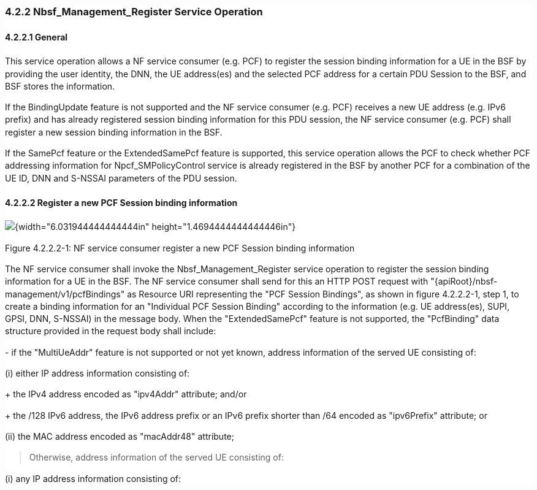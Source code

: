 ### 4.2.2 Nbsf\_Management\_Register Service Operation

#### 4.2.2.1 General

This service operation allows a NF service consumer (e.g. PCF) to
register the session binding information for a UE in the BSF by
providing the user identity, the DNN, the UE address(es) and the
selected PCF address for a certain PDU Session to the BSF, and BSF
stores the information.

If the BindingUpdate feature is not supported and the NF service
consumer (e.g. PCF) receives a new UE address (e.g. IPv6 prefix) and has
already registered session binding information for this PDU session, the
NF service consumer (e.g. PCF) shall register a new session binding
information in the BSF.

If the SamePcf feature or the ExtendedSamePcf feature is supported, this
service operation allows the PCF to check whether PCF addressing
information for Npcf\_SMPolicyControl service is already registered in
the BSF by another PCF for a combination of the UE ID, DNN and S-NSSAI
parameters of the PDU session.

#### 4.2.2.2 Register a new PCF Session binding information

![](media/image4.wmf){width="6.031944444444444in"
height="1.4694444444444446in"}

Figure 4.2.2.2-1: NF service consumer register a new PCF Session binding
information

The NF service consumer shall invoke the Nbsf\_Management\_Register
service operation to register the session binding information for a UE
in the BSF. The NF service consumer shall send for this an HTTP POST
request with \"{apiRoot}/nbsf-management/v1/pcfBindings\" as Resource
URI representing the \"PCF Session Bindings\", as shown in
figure 4.2.2.2-1, step 1, to create a binding information for an
\"Individual PCF Session Binding\" according to the information (e.g. UE
address(es), SUPI, GPSI, DNN, S-NSSAI) in the message body. When the
\"ExtendedSamePcf\" feature is not supported, the \"PcfBinding\" data
structure provided in the request body shall include:

\- if the \"MultiUeAddr\" feature is not supported or not yet known,
address information of the served UE consisting of:

\(i\) either IP address information consisting of:

\+ the IPv4 address encoded as \"ipv4Addr\" attribute; and/or

\+ the /128 IPv6 address, the IPv6 address prefix or an IPv6 prefix
shorter than /64 encoded as \"ipv6Prefix\" attribute; or

\(ii\) the MAC address encoded as \"macAddr48\" attribute;

> Otherwise, address information of the served UE consisting of:

\(i\) any IP address information consisting of:
